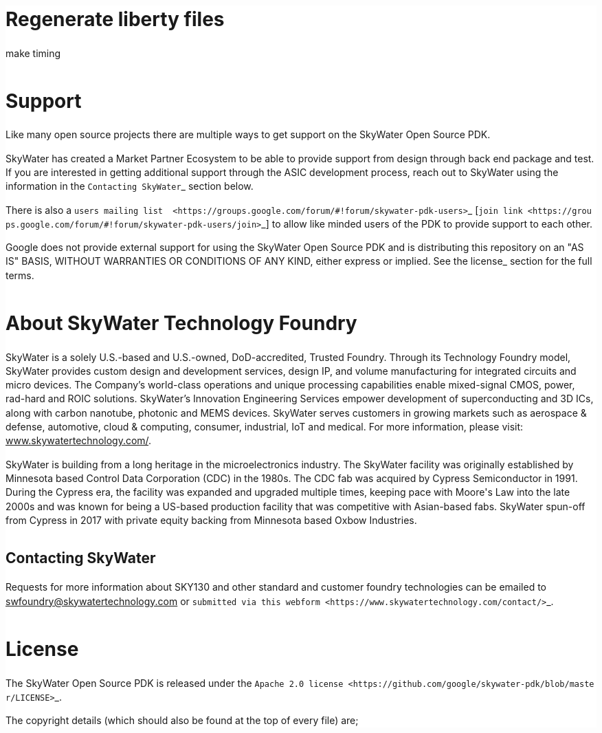    # Regenerate liberty files
   make timing

Support
=======

Like many open source projects there are multiple ways to get support on the SkyWater Open Source PDK.

SkyWater has created a Market Partner Ecosystem to be able to provide support from design through back end package and test.  If you are interested in getting additional support through the ASIC development process, reach out to SkyWater using the information in the `Contacting SkyWater`_ section below.

There is also a `users mailing list  <https://groups.google.com/forum/#!forum/skywater-pdk-users>`_ [`join link <https://groups.google.com/forum/#!forum/skywater-pdk-users/join>`_] to allow like minded users of the PDK to provide support to each other.

Google does not provide external support for using the SkyWater Open Source PDK and is distributing this repository on an "AS IS" BASIS, WITHOUT WARRANTIES OR CONDITIONS OF ANY KIND, either express or implied. See the license_ section for the full terms.


About SkyWater Technology Foundry
=================================

SkyWater is a solely U.S.-based and U.S.-owned, DoD-accredited, Trusted Foundry. Through its Technology Foundry model, SkyWater provides custom design and development services, design IP, and volume manufacturing for integrated circuits and micro devices. The Company’s world-class operations and unique processing capabilities enable mixed-signal CMOS, power, rad-hard and ROIC solutions. SkyWater’s Innovation Engineering Services empower development of superconducting and 3D ICs, along with carbon nanotube, photonic and MEMS devices. SkyWater serves customers in growing markets such as aerospace & defense, automotive, cloud & computing, consumer, industrial, IoT and medical. For more information, please visit: www.skywatertechnology.com/.

SkyWater is building from a long heritage in the microelectronics industry. The SkyWater facility was originally established by Minnesota based Control Data Corporation (CDC) in the 1980s. The CDC fab was acquired by Cypress Semiconductor in 1991. During the Cypress era, the facility was expanded and upgraded multiple times, keeping pace with Moore's Law into the late 2000s and was known for being a US-based production facility that was competitive with Asian-based fabs. SkyWater spun-off from Cypress in 2017 with private equity backing from Minnesota based Oxbow Industries.

Contacting SkyWater
-------------------
Requests for more information about SKY130 and other standard and customer foundry technologies can be emailed to <swfoundry@skywatertechnology.com> or `submitted via this webform <https://www.skywatertechnology.com/contact/>`_.


License
=======

The SkyWater Open Source PDK is released under the `Apache 2.0 license <https://github.com/google/skywater-pdk/blob/master/LICENSE>`_.

The copyright details (which should also be found at the top of every file) are;
